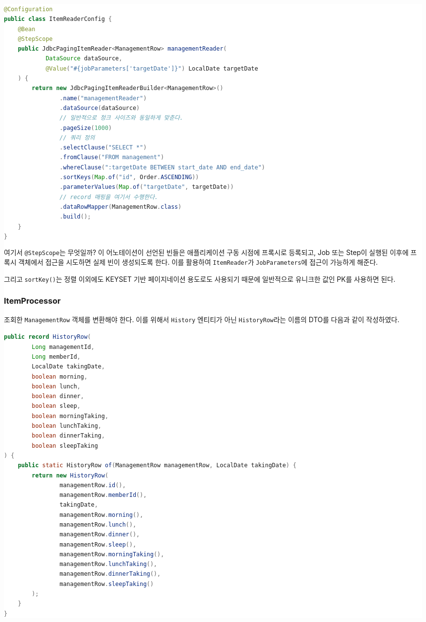 ```java
@Configuration
public class ItemReaderConfig {
    @Bean
    @StepScope
    public JdbcPagingItemReader<ManagementRow> managementReader(
            DataSource dataSource,
            @Value("#{jobParameters['targetDate']}") LocalDate targetDate
    ) {
        return new JdbcPagingItemReaderBuilder<ManagementRow>()
                .name("managementReader")
                .dataSource(dataSource)
                // 일반적으로 청크 사이즈와 동일하게 맞춘다.
                .pageSize(1000)
                // 쿼리 정의
                .selectClause("SELECT *")
                .fromClause("FROM management")
                .whereClause(":targetDate BETWEEN start_date AND end_date")
                .sortKeys(Map.of("id", Order.ASCENDING))
                .parameterValues(Map.of("targetDate", targetDate))
                // record 매핑을 여기서 수행한다.
                .dataRowMapper(ManagementRow.class)
                .build();
    }
}
```

여기서 `@StepScope`는 무엇일까? 이 어노테이션이 선언된 빈들은 애플리케이션 구동 시점에 프록시로 등록되고, Job 또는 Step이 실행된 이후에 프록시 객체에서 접근을 시도하면 실제 빈이 생성되도록 한다. 이를 활용하여 `ItemReader`가 `JobParameters`에 접근이 가능하게 해준다.

그리고 `sortKey()`는 정렬 이외에도 KEYSET 기반 페이지네이션 용도로도 사용되기 때문에 일반적으로 유니크한 값인 PK를 사용하면 된다. 

### ItemProcessor

조회한 `ManagementRow` 객체를 변환해야 한다. 이를 위해서 `History` 엔티티가 아닌 `HistoryRow`라는 이름의 DTO를 다음과 같이 작성하였다.

```java
public record HistoryRow(
        Long managementId,
        Long memberId,
        LocalDate takingDate,
        boolean morning,
        boolean lunch,
        boolean dinner,
        boolean sleep,
        boolean morningTaking,
        boolean lunchTaking,
        boolean dinnerTaking,
        boolean sleepTaking
) {
    public static HistoryRow of(ManagementRow managementRow, LocalDate takingDate) {
        return new HistoryRow(
                managementRow.id(),
                managementRow.memberId(),
                takingDate,
                managementRow.morning(),
                managementRow.lunch(),
                managementRow.dinner(),
                managementRow.sleep(),
                managementRow.morningTaking(),
                managementRow.lunchTaking(),
                managementRow.dinnerTaking(),
                managementRow.sleepTaking()
        );
    }
}
```